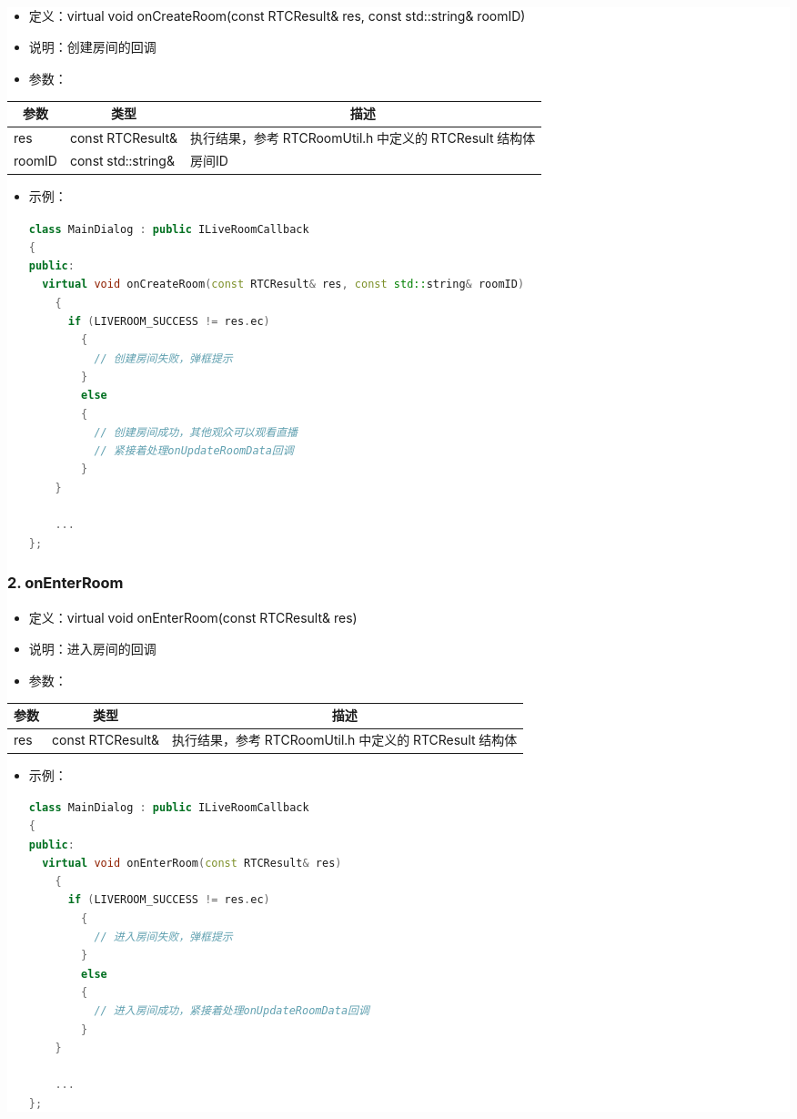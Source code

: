 - 定义：virtual void onCreateRoom(const RTCResult& res, const std::string& roomID)

- 说明：创建房间的回调

- 参数：

| 参数   | 类型               | 描述                                                   |
| ------ | ------------------ | ------------------------------------------------------ |
| res    | const RTCResult&   | 执行结果，参考 RTCRoomUtil.h 中定义的 RTCResult 结构体 |
| roomID | const std::string& | 房间ID                                                 |

- 示例：

  ```c++
  class MainDialog : public ILiveRoomCallback
  {
  public:
  	virtual void onCreateRoom(const RTCResult& res, const std::string& roomID)
      {
      	if (LIVEROOM_SUCCESS != res.ec)
          {
          	// 创建房间失败，弹框提示
          }
          else
          {
          	// 创建房间成功，其他观众可以观看直播
          	// 紧接着处理onUpdateRoomData回调
          }
      }
      
      ...
  };
  ```

### 2. onEnterRoom

- 定义：virtual void onEnterRoom(const RTCResult& res)

- 说明：进入房间的回调

- 参数：

| 参数 | 类型             | 描述                                                   |
| ---- | ---------------- | ------------------------------------------------------ |
| res  | const RTCResult& | 执行结果，参考 RTCRoomUtil.h 中定义的 RTCResult 结构体 |

- 示例：

  ```c++
  class MainDialog : public ILiveRoomCallback
  {
  public:
  	virtual void onEnterRoom(const RTCResult& res)
      {
      	if (LIVEROOM_SUCCESS != res.ec)
          {
          	// 进入房间失败，弹框提示
          }
          else
          {
          	// 进入房间成功，紧接着处理onUpdateRoomData回调
          }
      }
      
      ...
  };
  ```
